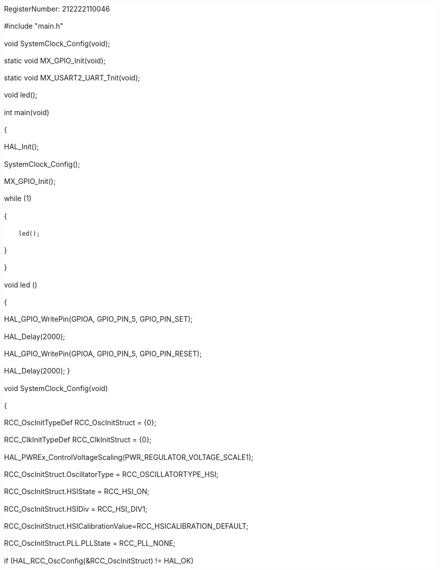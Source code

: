 RegisterNumber: 212222110046

#include "main.h"

void SystemClock_Config(void);

static void MX_GPIO_Init(void);

static void MX_USART2_UART_Tnit(void);

void led();

int main(void)

{

HAL_Init();

SystemClock_Config();

MX_GPIO_Init();

while (1)

{

        led();
}

}

void led ()

{

HAL_GPIO_WritePin(GPIOA, GPIO_PIN_5, GPIO_PIN_SET);

HAL_Delay(2000);

HAL_GPIO_WritePin(GPIOA, GPIO_PIN_5, GPIO_PIN_RESET);

HAL_Delay(2000);
}

void SystemClock_Config(void)

{

RCC_OscInitTypeDef RCC_OscInitStruct = {0};

RCC_ClkInitTypeDef RCC_ClkInitStruct = {0};

HAL_PWREx_ControlVoltageScaling(PWR_REGULATOR_VOLTAGE_SCALE1);

RCC_OscInitStruct.OscillatorType = RCC_OSCILLATORTYPE_HSI;

RCC_OscInitStruct.HSIState = RCC_HSI_ON;

RCC_OscInitStruct.HSIDiv = RCC_HSI_DIV1;

RCC_OscInitStruct.HSICalibrationValue=RCC_HSICALIBRATION_DEFAULT;

RCC_OscInitStruct.PLL.PLLState = RCC_PLL_NONE;

if (HAL_RCC_OscConfig(&RCC_OscInitStruct) != HAL_OK)
